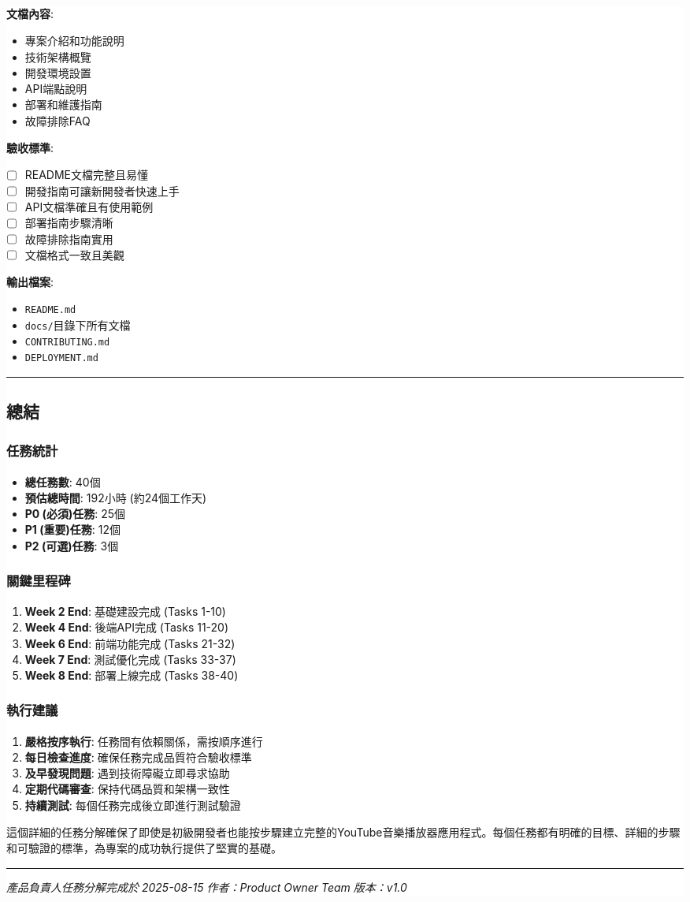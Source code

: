 **文檔內容**:
- 專案介紹和功能說明
- 技術架構概覽
- 開發環境設置
- API端點說明
- 部署和維護指南
- 故障排除FAQ

**驗收標準**:
- [ ] README文檔完整且易懂
- [ ] 開發指南可讓新開發者快速上手
- [ ] API文檔準確且有使用範例
- [ ] 部署指南步驟清晰
- [ ] 故障排除指南實用
- [ ] 文檔格式一致且美觀

**輸出檔案**:
- `README.md`
- `docs/`目錄下所有文檔
- `CONTRIBUTING.md`
- `DEPLOYMENT.md`

---

## 總結

### 任務統計
- **總任務數**: 40個
- **預估總時間**: 192小時 (約24個工作天)
- **P0 (必須)任務**: 25個
- **P1 (重要)任務**: 12個  
- **P2 (可選)任務**: 3個

### 關鍵里程碑
1. **Week 2 End**: 基礎建設完成 (Tasks 1-10)
2. **Week 4 End**: 後端API完成 (Tasks 11-20)
3. **Week 6 End**: 前端功能完成 (Tasks 21-32)
4. **Week 7 End**: 測試優化完成 (Tasks 33-37)
5. **Week 8 End**: 部署上線完成 (Tasks 38-40)

### 執行建議
1. **嚴格按序執行**: 任務間有依賴關係，需按順序進行
2. **每日檢查進度**: 確保任務完成品質符合驗收標準
3. **及早發現問題**: 遇到技術障礙立即尋求協助
4. **定期代碼審查**: 保持代碼品質和架構一致性
5. **持續測試**: 每個任務完成後立即進行測試驗證

這個詳細的任務分解確保了即使是初級開發者也能按步驟建立完整的YouTube音樂播放器應用程式。每個任務都有明確的目標、詳細的步驟和可驗證的標準，為專案的成功執行提供了堅實的基礎。

---
*產品負責人任務分解完成於 2025-08-15*
*作者：Product Owner Team*
*版本：v1.0*